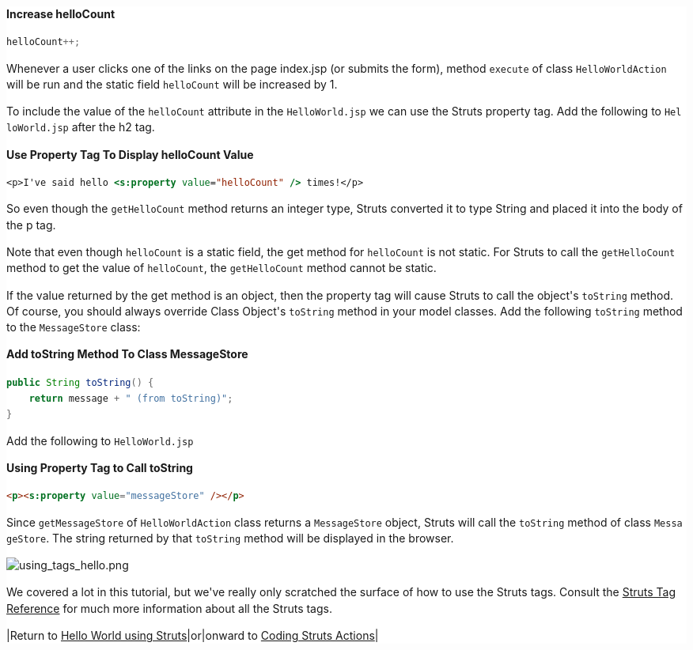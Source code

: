 **Increase helloCount**

```java
helloCount++;
```

Whenever a user clicks one of the links on the page index.jsp (or submits the form), method `execute` of class `HelloWorldAction` 
will be run and the static field `helloCount` will be increased by 1.

To include the value of the `helloCount` attribute in the `HelloWorld.jsp` we can use the Struts property tag. 
Add the following to `HelloWorld.jsp` after the h2 tag.

**Use Property Tag To Display helloCount Value**

```jsp
<p>I've said hello <s:property value="helloCount" /> times!</p>
```

So even though the `getHelloCount` method returns an integer type, Struts converted it to type String and placed it 
into the body of the p tag.

Note that even though `helloCount` is a static field, the get method for `helloCount` is not static. For Struts to call 
the `getHelloCount` method to get the value of `helloCount`, the `getHelloCount` method cannot be static.

If the value returned by the get method is an object, then the property tag will cause Struts to call the object's 
`toString` method. Of course, you should always override Class Object's `toString` method in your model classes. 
Add the following `toString` method to the `MessageStore` class:

**Add toString Method To Class MessageStore**

```java
public String toString() {
    return message + " (from toString)";
}
```

Add the following to `HelloWorld.jsp`

**Using Property Tag to Call toString**

```html
<p><s:property value="messageStore" /></p>
```

Since `getMessageStore` of `HelloWorldAction` class returns a `MessageStore` object, Struts will call the `toString` 
method of class `MessageStore`. The string returned by that `toString` method will be displayed in the browser.

![using_tags_hello.png](attachments/using_tags_hello.png)

We covered a lot in this tutorial, but we've really only scratched the surface of how to use the Struts tags. 
Consult the [Struts Tag Reference](../tag-developers/tag-reference) for much more information about all the Struts tags.

|Return to [Hello World using Struts](hello-world-using-struts)|or|onward to [Coding Struts Actions](coding-actions)|
